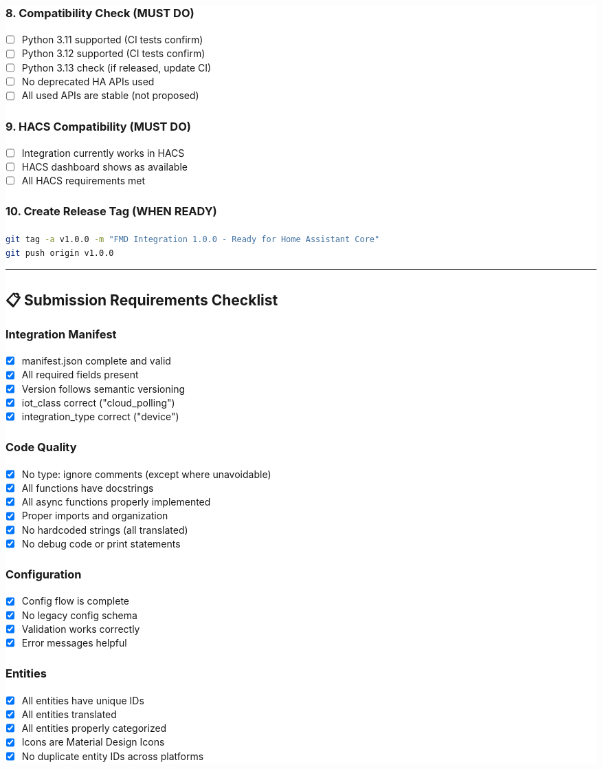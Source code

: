 ### 8. **Compatibility Check** (MUST DO)
   - [ ] Python 3.11 supported (CI tests confirm)
   - [ ] Python 3.12 supported (CI tests confirm)
   - [ ] Python 3.13 check (if released, update CI)
   - [ ] No deprecated HA APIs used
   - [ ] All used APIs are stable (not proposed)

### 9. **HACS Compatibility** (MUST DO)
   - [ ] Integration currently works in HACS
   - [ ] HACS dashboard shows as available
   - [ ] All HACS requirements met

### 10. **Create Release Tag** (WHEN READY)
   ```bash
   git tag -a v1.0.0 -m "FMD Integration 1.0.0 - Ready for Home Assistant Core"
   git push origin v1.0.0
   ```

---

## 📋 Submission Requirements Checklist

### Integration Manifest
- [x] manifest.json complete and valid
- [x] All required fields present
- [x] Version follows semantic versioning
- [x] iot_class correct ("cloud_polling")
- [x] integration_type correct ("device")

### Code Quality
- [x] No type: ignore comments (except where unavoidable)
- [x] All functions have docstrings
- [x] All async functions properly implemented
- [x] Proper imports and organization
- [x] No hardcoded strings (all translated)
- [x] No debug code or print statements

### Configuration
- [x] Config flow is complete
- [x] No legacy config schema
- [x] Validation works correctly
- [x] Error messages helpful

### Entities
- [x] All entities have unique IDs
- [x] All entities translated
- [x] All entities properly categorized
- [x] Icons are Material Design Icons
- [x] No duplicate entity IDs across platforms
